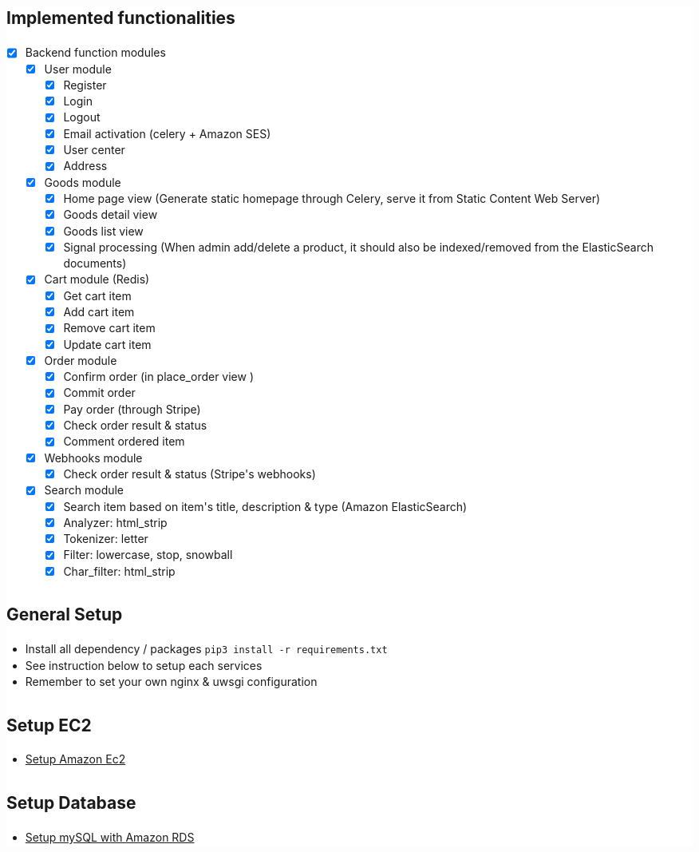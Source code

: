 ## Implemented functionalities
- [x] Backend function modules
    - [x] User module
        - [x] Register
        - [x] Login
        - [x] Logout
        - [x] Email activation (celery + Amazon SES)
        - [x] User center
        - [x] Address 
    - [x] Goods module
        - [x] Home page view (Generate static homepage through Celery, serve it from Static Content Web Server)
        - [x] Goods detail view 
        - [x] Goods list view 
        - [x] Signal processing (When admin add/delete a product, it should also be indexed/removed from the ElasticSearch documents)
    - [x] Cart module (Redis)
        - [x] Get cart item
        - [x] Add cart item
        - [x] Remove cart item 
        - [x] Update cart item 
    - [x] Order module 
        - [x] Confirm order (in place_order view )
        - [x] Commit order
        - [x] Pay order (through Stripe)
        - [x] Check order result & status 
        - [x] Comment ordered item
   -  [x] Webhooks module
        - [x] Check order result & status (Stripe's webhooks)        
   -  [x] Search module
        - [x] Search item based on item's title, description & type (Amazon ElasticSearch)
        - [x] Analyzer: html_strip
        - [x] Tokenizer: letter
        - [x] Filter: lowercase, stop, snowball
        - [x] Char_filter: html_strip
                      
## General Setup
- Install all dependency / packages ```pip3 install -r requirements.txt```
- See instruction below to setup each services
- Remember to set your own nginx & uwsgi configuration

## Setup EC2
- [Setup Amazon Ec2](https://aws.amazon.com/ec2/getting-started/) 

## Setup Database 
- [Setup mySQL with Amazon RDS](https://docs.aws.amazon.com/AmazonRDS/latest/UserGuide/CHAP_GettingStarted.html)
